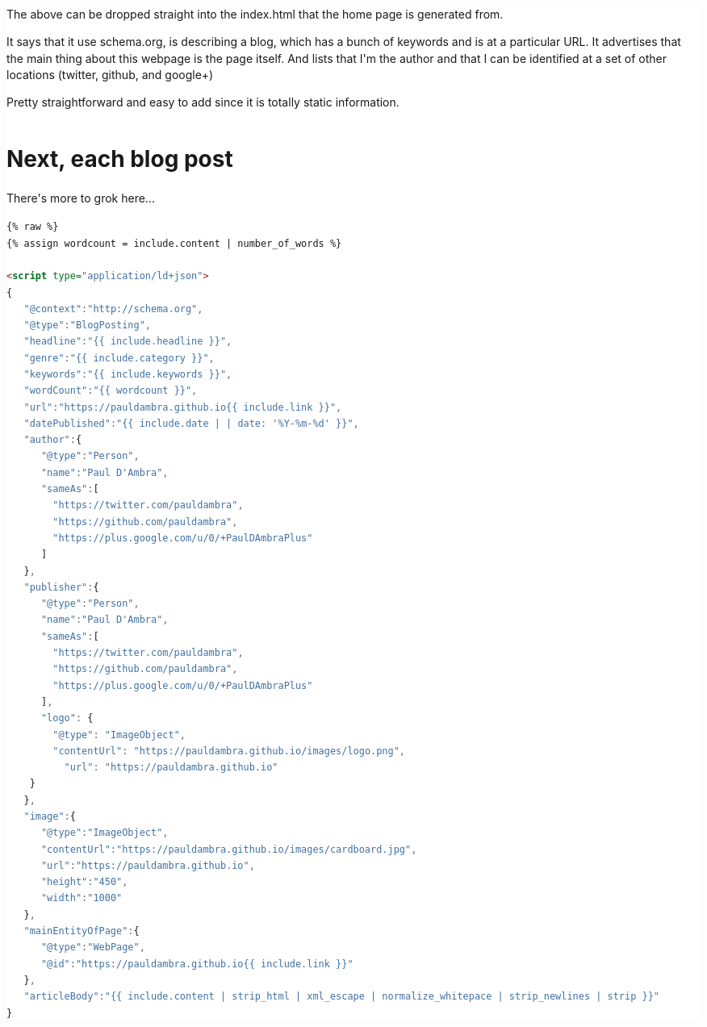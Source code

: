The above can be dropped straight into the index.html that the home page is generated from.

It says that it use schema.org, is describing a blog, which has a bunch of keywords and is at a particular URL. It advertises that the main thing about this webpage is the page itself. And lists that I'm the author and that I can be identified at a set of other locations (twitter, github, and google+)

Pretty straightforward and easy to add since it is totally static information.

# Next, each blog post

There's more to grok here...

```HTML
{% raw %}
{% assign wordcount = include.content | number_of_words %}

<script type="application/ld+json">
{  
   "@context":"http://schema.org",
   "@type":"BlogPosting",
   "headline":"{{ include.headline }}",
   "genre":"{{ include.category }}",
   "keywords":"{{ include.keywords }}",
   "wordCount":"{{ wordcount }}",
   "url":"https://pauldambra.github.io{{ include.link }}",
   "datePublished":"{{ include.date | | date: '%Y-%m-%d' }}",
   "author":{  
      "@type":"Person",
      "name":"Paul D'Ambra",
      "sameAs":[  
        "https://twitter.com/pauldambra",
        "https://github.com/pauldambra",
        "https://plus.google.com/u/0/+PaulDAmbraPlus"
      ]
   },
   "publisher":{  
      "@type":"Person",
      "name":"Paul D'Ambra",
      "sameAs":[  
        "https://twitter.com/pauldambra",
        "https://github.com/pauldambra",
        "https://plus.google.com/u/0/+PaulDAmbraPlus"
      ],
      "logo": {
  		"@type": "ImageObject",
  		"contentUrl": "https://pauldambra.github.io/images/logo.png",
  		  "url": "https://pauldambra.github.io"
    }
   },
   "image":{  
      "@type":"ImageObject",
      "contentUrl":"https://pauldambra.github.io/images/cardboard.jpg",
      "url":"https://pauldambra.github.io",
      "height":"450",
      "width":"1000"
   },
   "mainEntityOfPage":{  
      "@type":"WebPage",
      "@id":"https://pauldambra.github.io{{ include.link }}"
   },
   "articleBody":"{{ include.content | strip_html | xml_escape | normalize_whitepace | strip_newlines | strip }}"
}
```